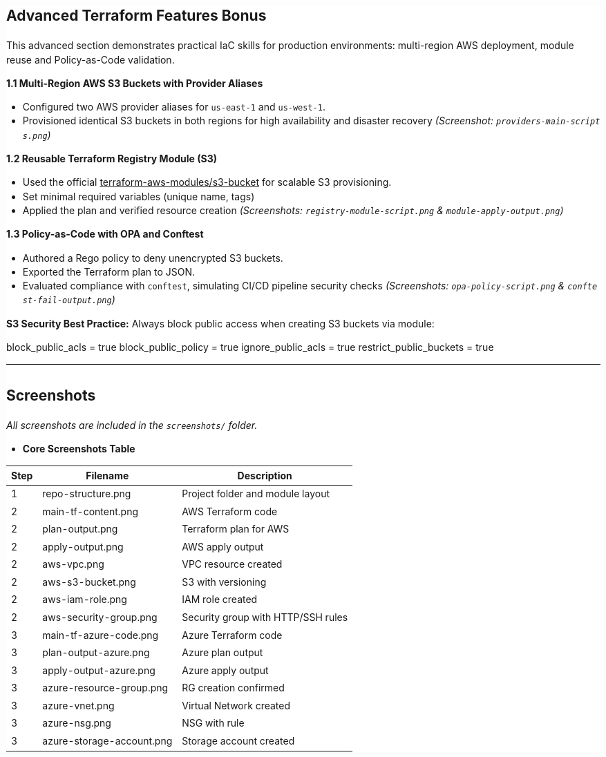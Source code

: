 
## Advanced Terraform Features Bonus

This advanced section demonstrates practical IaC skills for production environments: multi-region AWS deployment, module reuse and Policy-as-Code validation.

**1.1 Multi-Region AWS S3 Buckets with Provider Aliases**  
   - Configured two AWS provider aliases for `us-east-1` and `us-west-1`.
   - Provisioned identical S3 buckets in both regions for high availability and disaster recovery *(Screenshot: `providers-main-scripts.png`)*

**1.2 Reusable Terraform Registry Module (S3)**  
   - Used the official [terraform-aws-modules/s3-bucket](https://registry.terraform.io/modules/terraform-aws-modules/s3-bucket/aws/latest) for scalable S3 provisioning.
   - Set minimal required variables (unique name, tags)
   - Applied the plan and verified resource creation *(Screenshots: `registry-module-script.png` & `module-apply-output.png`)*

**1.3 Policy-as-Code with OPA and Conftest**  
   - Authored a Rego policy to deny unencrypted S3 buckets.
   - Exported the Terraform plan to JSON.
   - Evaluated compliance with `conftest`, simulating CI/CD pipeline security checks *(Screenshots: `opa-policy-script.png` & `conftest-fail-output.png`)*

**S3 Security Best Practice:** Always block public access when creating S3 buckets via module:

  block_public_acls       = true
  block_public_policy     = true
  ignore_public_acls      = true
  restrict_public_buckets = true
  
---

## Screenshots

*All screenshots are included in the `screenshots/` folder.*

- **Core Screenshots Table**

| Step |            Filename              | Description                        |
|------|----------------------------------|------------------------------------|
| 1    | repo-structure.png               | Project folder and module layout   |
| 2    | main-tf-content.png              | AWS Terraform code                 |
| 2    | plan-output.png                  | Terraform plan for AWS             |
| 2    | apply-output.png                 | AWS apply output                   |
| 2    | aws-vpc.png                      | VPC resource created               |
| 2    | aws-s3-bucket.png                | S3 with versioning                 |
| 2    | aws-iam-role.png                 | IAM role created                   |
| 2    | aws-security-group.png           | Security group with HTTP/SSH rules |
| 3    | main-tf-azure-code.png           | Azure Terraform code               |
| 3    | plan-output-azure.png            | Azure plan output                  |
| 3    | apply-output-azure.png           | Azure apply output                 |
| 3    | azure-resource-group.png         | RG creation confirmed              |
| 3    | azure-vnet.png                   | Virtual Network created            |
| 3    | azure-nsg.png                    | NSG with rule                      |
| 3    | azure-storage-account.png        | Storage account created            |